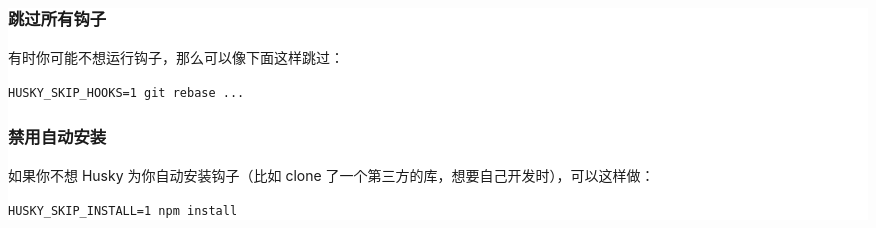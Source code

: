 ### **跳过所有钩子**

有时你可能不想运行钩子，那么可以像下面这样跳过：

```
HUSKY_SKIP_HOOKS=1 git rebase ...
```

### **禁用自动安装**

如果你不想 Husky 为你自动安装钩子（比如 clone 了一个第三方的库，想要自己开发时），可以这样做：

```
HUSKY_SKIP_INSTALL=1 npm install
```
